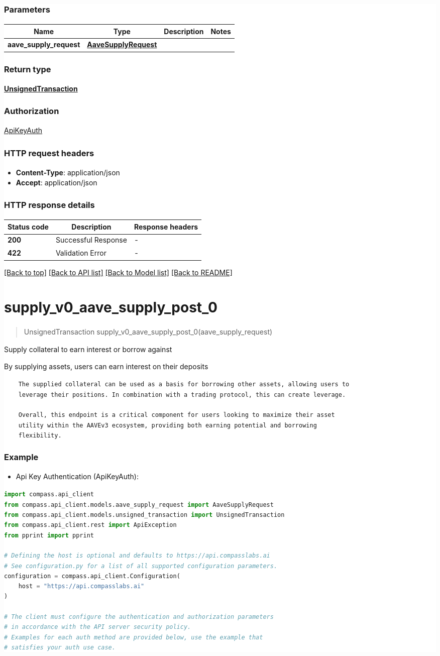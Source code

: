 

### Parameters


Name | Type | Description  | Notes
------------- | ------------- | ------------- | -------------
 **aave_supply_request** | [**AaveSupplyRequest**](AaveSupplyRequest.md)|  | 

### Return type

[**UnsignedTransaction**](UnsignedTransaction.md)

### Authorization

[ApiKeyAuth](../README.md#ApiKeyAuth)

### HTTP request headers

 - **Content-Type**: application/json
 - **Accept**: application/json

### HTTP response details

| Status code | Description | Response headers |
|-------------|-------------|------------------|
**200** | Successful Response |  -  |
**422** | Validation Error |  -  |

[[Back to top]](#) [[Back to API list]](../README.md#documentation-for-api-endpoints) [[Back to Model list]](../README.md#documentation-for-models) [[Back to README]](../README.md)

# **supply_v0_aave_supply_post_0**
> UnsignedTransaction supply_v0_aave_supply_post_0(aave_supply_request)

Supply collateral to earn interest or borrow against

By supplying assets, users can earn interest on their deposits

        The supplied collateral can be used as a basis for borrowing other assets, allowing users to
        leverage their positions. In combination with a trading protocol, this can create leverage.  

        Overall, this endpoint is a critical component for users looking to maximize their asset
        utility within the AAVEv3 ecosystem, providing both earning potential and borrowing
        flexibility.

### Example

* Api Key Authentication (ApiKeyAuth):

```python
import compass.api_client
from compass.api_client.models.aave_supply_request import AaveSupplyRequest
from compass.api_client.models.unsigned_transaction import UnsignedTransaction
from compass.api_client.rest import ApiException
from pprint import pprint

# Defining the host is optional and defaults to https://api.compasslabs.ai
# See configuration.py for a list of all supported configuration parameters.
configuration = compass.api_client.Configuration(
    host = "https://api.compasslabs.ai"
)

# The client must configure the authentication and authorization parameters
# in accordance with the API server security policy.
# Examples for each auth method are provided below, use the example that
# satisfies your auth use case.
```